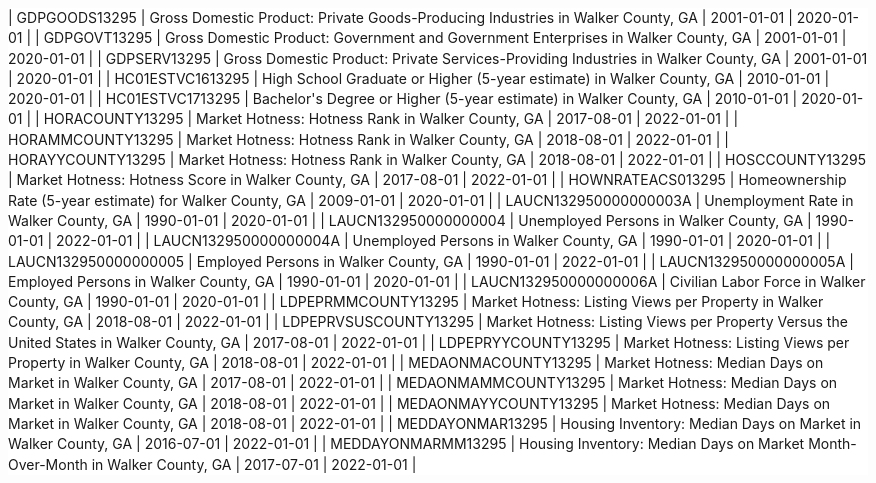| GDPGOODS13295             | Gross Domestic Product: Private Goods-Producing Industries in Walker County, GA                                                                                            | 2001-01-01          | 2020-01-01        |
| GDPGOVT13295              | Gross Domestic Product: Government and Government Enterprises in Walker County, GA                                                                                         | 2001-01-01          | 2020-01-01        |
| GDPSERV13295              | Gross Domestic Product: Private Services-Providing Industries in Walker County, GA                                                                                         | 2001-01-01          | 2020-01-01        |
| HC01ESTVC1613295          | High School Graduate or Higher (5-year estimate) in Walker County, GA                                                                                                      | 2010-01-01          | 2020-01-01        |
| HC01ESTVC1713295          | Bachelor's Degree or Higher (5-year estimate) in Walker County, GA                                                                                                         | 2010-01-01          | 2020-01-01        |
| HORACOUNTY13295           | Market Hotness: Hotness Rank in Walker County, GA                                                                                                                          | 2017-08-01          | 2022-01-01        |
| HORAMMCOUNTY13295         | Market Hotness: Hotness Rank in Walker County, GA                                                                                                                          | 2018-08-01          | 2022-01-01        |
| HORAYYCOUNTY13295         | Market Hotness: Hotness Rank in Walker County, GA                                                                                                                          | 2018-08-01          | 2022-01-01        |
| HOSCCOUNTY13295           | Market Hotness: Hotness Score in Walker County, GA                                                                                                                         | 2017-08-01          | 2022-01-01        |
| HOWNRATEACS013295         | Homeownership Rate (5-year estimate) for Walker County, GA                                                                                                                 | 2009-01-01          | 2020-01-01        |
| LAUCN132950000000003A     | Unemployment Rate in Walker County, GA                                                                                                                                     | 1990-01-01          | 2020-01-01        |
| LAUCN132950000000004      | Unemployed Persons in Walker County, GA                                                                                                                                    | 1990-01-01          | 2022-01-01        |
| LAUCN132950000000004A     | Unemployed Persons in Walker County, GA                                                                                                                                    | 1990-01-01          | 2020-01-01        |
| LAUCN132950000000005      | Employed Persons in Walker County, GA                                                                                                                                      | 1990-01-01          | 2022-01-01        |
| LAUCN132950000000005A     | Employed Persons in Walker County, GA                                                                                                                                      | 1990-01-01          | 2020-01-01        |
| LAUCN132950000000006A     | Civilian Labor Force in Walker County, GA                                                                                                                                  | 1990-01-01          | 2020-01-01        |
| LDPEPRMMCOUNTY13295       | Market Hotness: Listing Views per Property in Walker County, GA                                                                                                            | 2018-08-01          | 2022-01-01        |
| LDPEPRVSUSCOUNTY13295     | Market Hotness: Listing Views per Property Versus the United States in Walker County, GA                                                                                   | 2017-08-01          | 2022-01-01        |
| LDPEPRYYCOUNTY13295       | Market Hotness: Listing Views per Property in Walker County, GA                                                                                                            | 2018-08-01          | 2022-01-01        |
| MEDAONMACOUNTY13295       | Market Hotness: Median Days on Market in Walker County, GA                                                                                                                 | 2017-08-01          | 2022-01-01        |
| MEDAONMAMMCOUNTY13295     | Market Hotness: Median Days on Market in Walker County, GA                                                                                                                 | 2018-08-01          | 2022-01-01        |
| MEDAONMAYYCOUNTY13295     | Market Hotness: Median Days on Market in Walker County, GA                                                                                                                 | 2018-08-01          | 2022-01-01        |
| MEDDAYONMAR13295          | Housing Inventory: Median Days on Market in Walker County, GA                                                                                                              | 2016-07-01          | 2022-01-01        |
| MEDDAYONMARMM13295        | Housing Inventory: Median Days on Market Month-Over-Month in Walker County, GA                                                                                             | 2017-07-01          | 2022-01-01        |